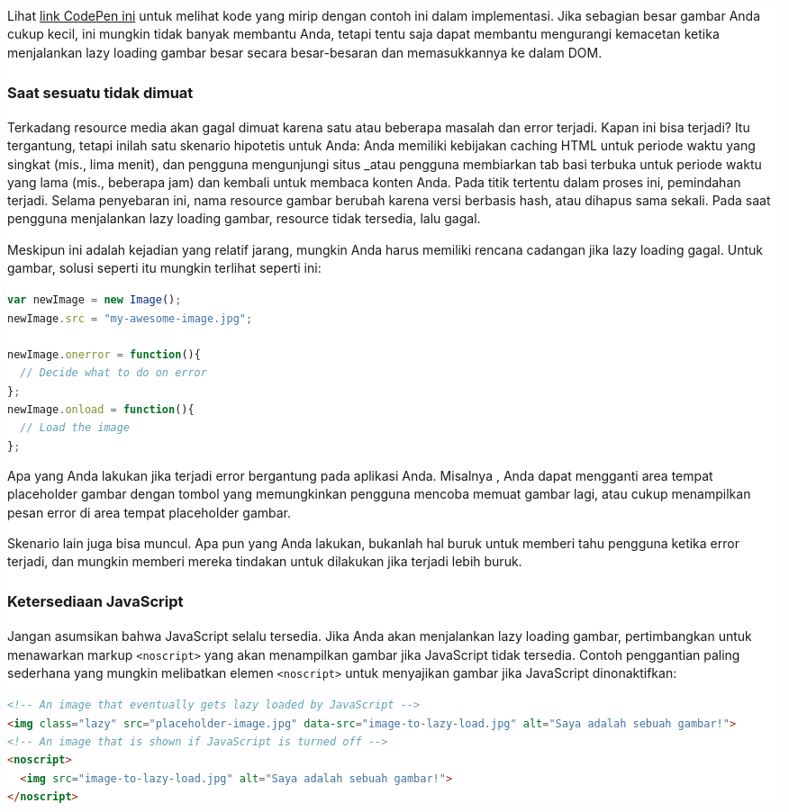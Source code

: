 Lihat [link CodePen ini](https://codepen.io/malchata/pen/WzeZGW) untuk melihat kode yang mirip dengan contoh ini dalam implementasi. Jika sebagian besar gambar Anda cukup kecil, ini mungkin tidak banyak membantu Anda, tetapi tentu saja dapat membantu mengurangi kemacetan ketika menjalankan lazy loading gambar besar secara besar-besaran dan memasukkannya ke dalam DOM.

### Saat sesuatu tidak dimuat

Terkadang resource media akan gagal dimuat karena satu atau beberapa masalah dan error terjadi. Kapan ini bisa terjadi? Itu tergantung, tetapi inilah satu skenario hipotetis untuk Anda: Anda memiliki kebijakan caching HTML untuk periode waktu yang singkat (mis., lima menit), dan pengguna mengunjungi situs _atau pengguna membiarkan tab basi terbuka untuk periode waktu yang lama (mis., beberapa jam) dan kembali untuk membaca konten Anda. Pada titik tertentu dalam proses ini, pemindahan terjadi. Selama penyebaran ini, nama resource gambar berubah karena versi berbasis hash, atau dihapus sama sekali. Pada saat pengguna menjalankan lazy loading gambar, resource tidak tersedia, lalu gagal.

Meskipun ini adalah kejadian yang relatif jarang, mungkin Anda harus memiliki rencana cadangan jika lazy loading gagal. Untuk gambar, solusi seperti itu mungkin terlihat seperti ini:

```javascript
var newImage = new Image();
newImage.src = "my-awesome-image.jpg";

newImage.onerror = function(){
  // Decide what to do on error
};
newImage.onload = function(){
  // Load the image
};
```

Apa yang Anda lakukan jika terjadi error bergantung pada aplikasi Anda. Misalnya , Anda dapat mengganti area tempat placeholder gambar dengan tombol yang memungkinkan pengguna mencoba memuat gambar lagi, atau cukup menampilkan pesan error di area tempat placeholder gambar.

Skenario lain juga bisa muncul. Apa pun yang Anda lakukan, bukanlah hal buruk untuk memberi tahu pengguna ketika error terjadi, dan mungkin memberi mereka tindakan untuk dilakukan jika terjadi lebih buruk.

### Ketersediaan JavaScript

Jangan asumsikan bahwa JavaScript selalu tersedia. Jika Anda akan menjalankan lazy loading gambar, pertimbangkan untuk menawarkan markup `<noscript>` yang akan menampilkan gambar jika JavaScript tidak tersedia. Contoh penggantian paling sederhana yang mungkin melibatkan elemen `<noscript>` untuk menyajikan gambar jika JavaScript dinonaktifkan:

```html
<!-- An image that eventually gets lazy loaded by JavaScript -->
<img class="lazy" src="placeholder-image.jpg" data-src="image-to-lazy-load.jpg" alt="Saya adalah sebuah gambar!">
<!-- An image that is shown if JavaScript is turned off -->
<noscript>
  <img src="image-to-lazy-load.jpg" alt="Saya adalah sebuah gambar!">
</noscript>
```
